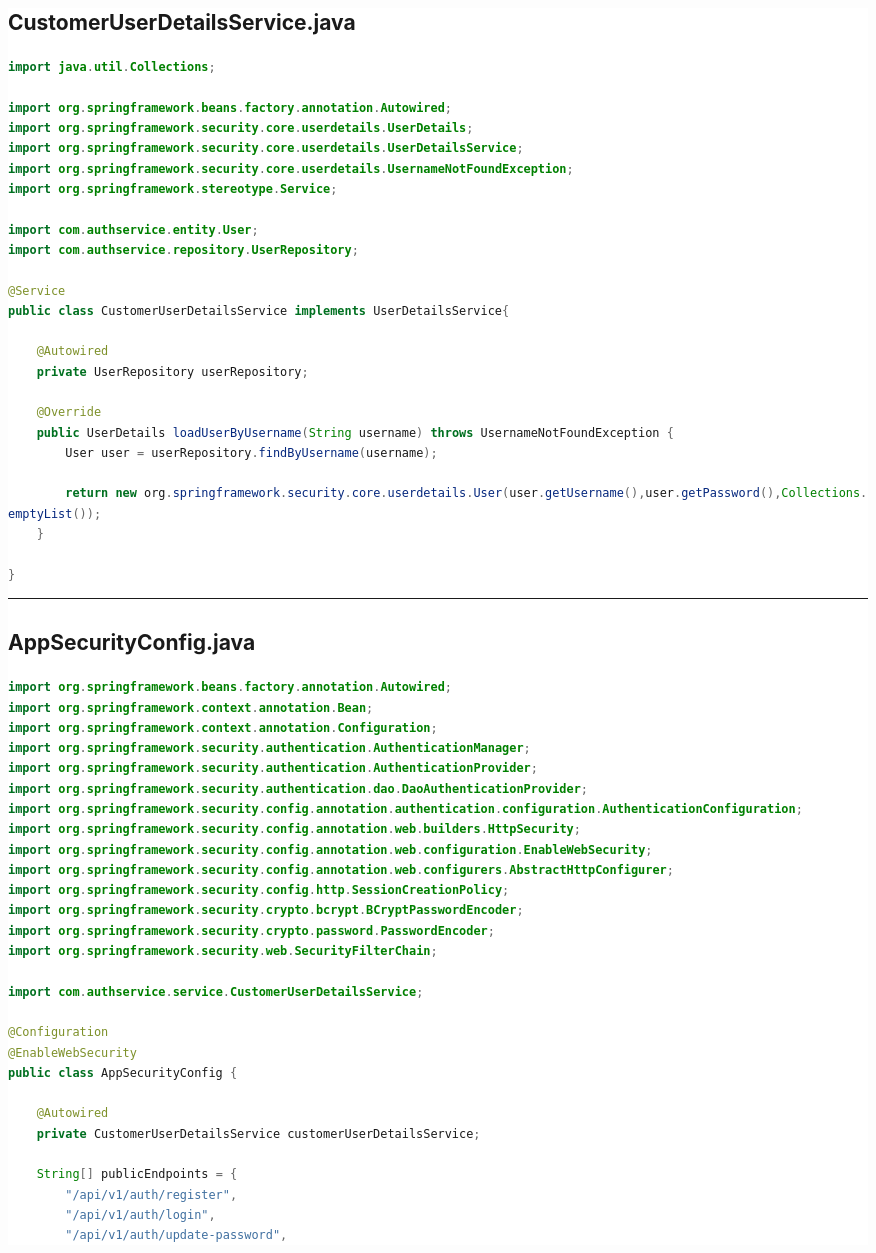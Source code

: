 CustomerUserDetailsService.java
-----------------------------------------
```java
import java.util.Collections;

import org.springframework.beans.factory.annotation.Autowired;
import org.springframework.security.core.userdetails.UserDetails;
import org.springframework.security.core.userdetails.UserDetailsService;
import org.springframework.security.core.userdetails.UsernameNotFoundException;
import org.springframework.stereotype.Service;

import com.authservice.entity.User;
import com.authservice.repository.UserRepository;

@Service
public class CustomerUserDetailsService implements UserDetailsService{
	
	@Autowired
	private UserRepository userRepository;

	@Override
	public UserDetails loadUserByUsername(String username) throws UsernameNotFoundException {
		User user = userRepository.findByUsername(username);
		
		return new org.springframework.security.core.userdetails.User(user.getUsername(),user.getPassword(),Collections.emptyList());
	}

}
```
--------------------------------------------------------------------------------

AppSecurityConfig.java
-----------------------
```java
import org.springframework.beans.factory.annotation.Autowired;
import org.springframework.context.annotation.Bean;
import org.springframework.context.annotation.Configuration;
import org.springframework.security.authentication.AuthenticationManager;
import org.springframework.security.authentication.AuthenticationProvider;
import org.springframework.security.authentication.dao.DaoAuthenticationProvider;
import org.springframework.security.config.annotation.authentication.configuration.AuthenticationConfiguration;
import org.springframework.security.config.annotation.web.builders.HttpSecurity;
import org.springframework.security.config.annotation.web.configuration.EnableWebSecurity;
import org.springframework.security.config.annotation.web.configurers.AbstractHttpConfigurer;
import org.springframework.security.config.http.SessionCreationPolicy;
import org.springframework.security.crypto.bcrypt.BCryptPasswordEncoder;
import org.springframework.security.crypto.password.PasswordEncoder;
import org.springframework.security.web.SecurityFilterChain;

import com.authservice.service.CustomerUserDetailsService;

@Configuration
@EnableWebSecurity
public class AppSecurityConfig {
	
	@Autowired
	private CustomerUserDetailsService customerUserDetailsService;

    String[] publicEndpoints = {
        "/api/v1/auth/register",
        "/api/v1/auth/login",
        "/api/v1/auth/update-password",
```